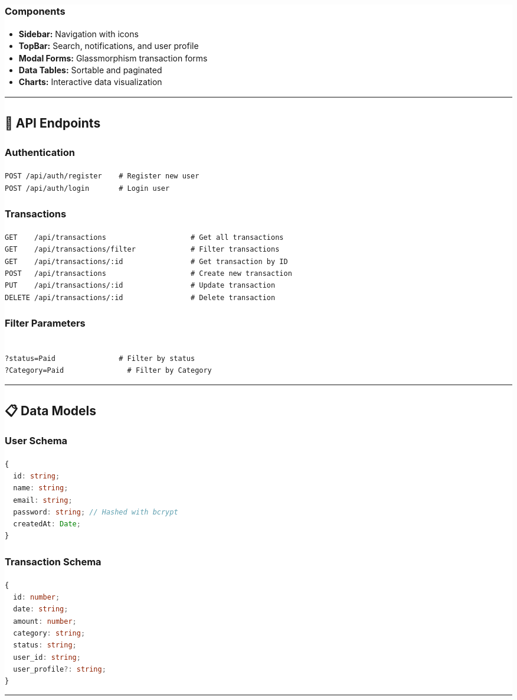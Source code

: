 ### Components
- **Sidebar:** Navigation with icons
- **TopBar:** Search, notifications, and user profile
- **Modal Forms:** Glassmorphism transaction forms
- **Data Tables:** Sortable and paginated
- **Charts:** Interactive data visualization

---

## 🔌 API Endpoints

### Authentication
```
POST /api/auth/register    # Register new user
POST /api/auth/login       # Login user
```

### Transactions
```
GET    /api/transactions                    # Get all transactions
GET    /api/transactions/filter             # Filter transactions
GET    /api/transactions/:id                # Get transaction by ID
POST   /api/transactions                    # Create new transaction
PUT    /api/transactions/:id                # Update transaction
DELETE /api/transactions/:id                # Delete transaction
```

### Filter Parameters
```

?status=Paid               # Filter by status
?Category=Paid               # Filter by Category

```

---

## 📋 Data Models

### User Schema
```typescript
{
  id: string;
  name: string;
  email: string;
  password: string; // Hashed with bcrypt
  createdAt: Date;
}
```

### Transaction Schema
```typescript
{
  id: number;
  date: string;
  amount: number;
  category: string;
  status: string;
  user_id: string;
  user_profile?: string;
}
```

---